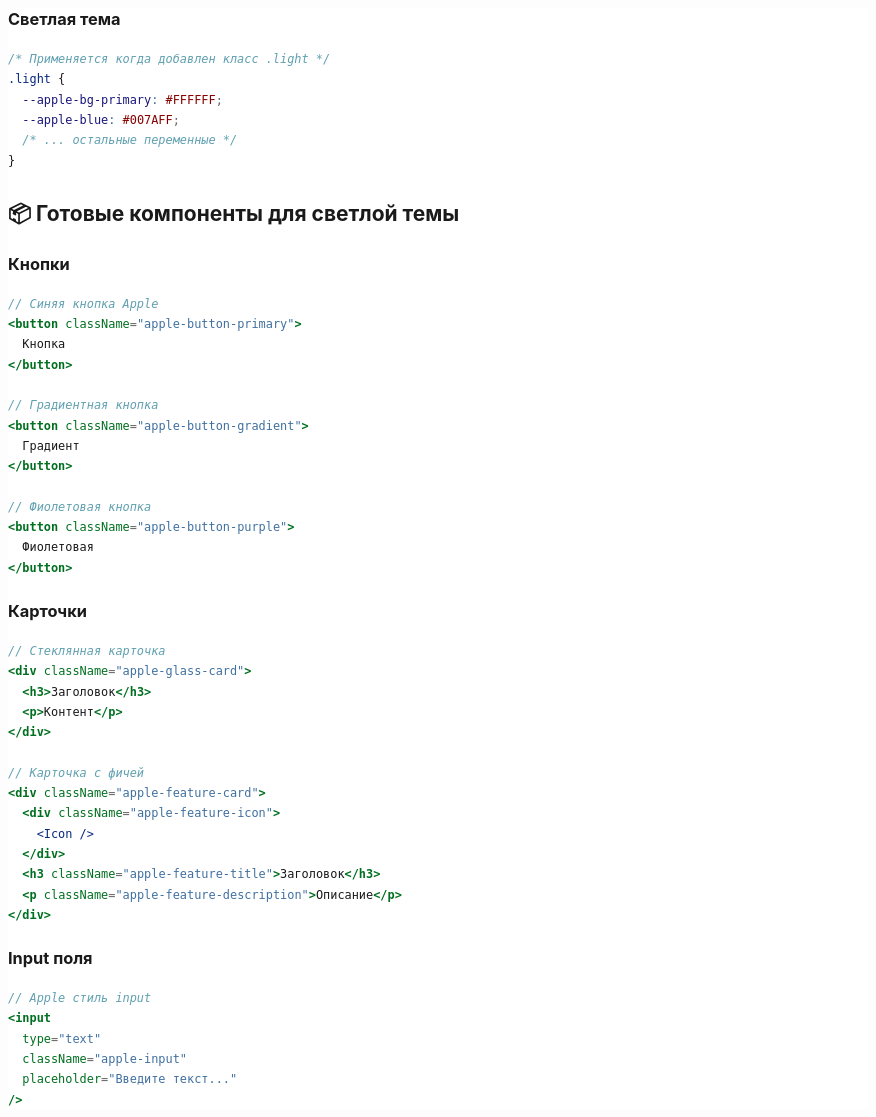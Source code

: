 ### Светлая тема
```css
/* Применяется когда добавлен класс .light */
.light {
  --apple-bg-primary: #FFFFFF;
  --apple-blue: #007AFF;
  /* ... остальные переменные */
}
```

## 📦 Готовые компоненты для светлой темы

### Кнопки
```jsx
// Синяя кнопка Apple
<button className="apple-button-primary">
  Кнопка
</button>

// Градиентная кнопка
<button className="apple-button-gradient">
  Градиент
</button>

// Фиолетовая кнопка
<button className="apple-button-purple">
  Фиолетовая
</button>
```

### Карточки
```jsx
// Стеклянная карточка
<div className="apple-glass-card">
  <h3>Заголовок</h3>
  <p>Контент</p>
</div>

// Карточка с фичей
<div className="apple-feature-card">
  <div className="apple-feature-icon">
    <Icon />
  </div>
  <h3 className="apple-feature-title">Заголовок</h3>
  <p className="apple-feature-description">Описание</p>
</div>
```

### Input поля
```jsx
// Apple стиль input
<input 
  type="text"
  className="apple-input"
  placeholder="Введите текст..."
/>
```

